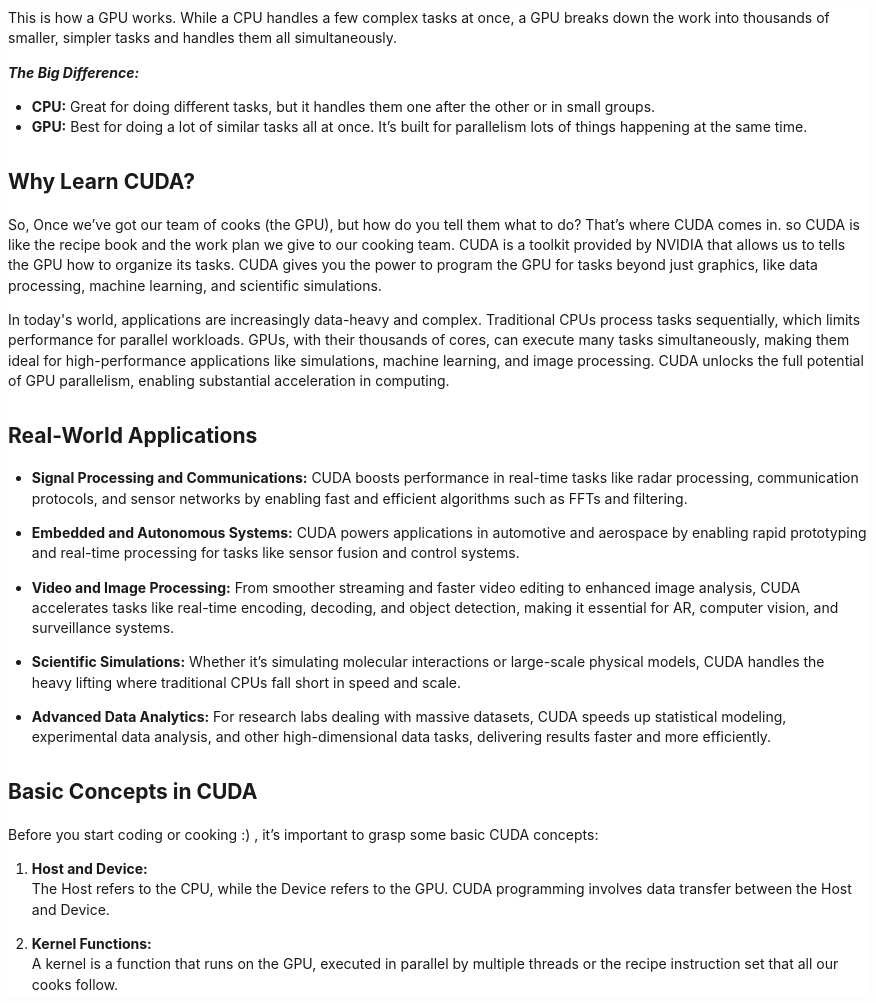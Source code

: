 This is how a GPU works. While a CPU handles a few complex tasks at once, a GPU breaks down the work into thousands of smaller, simpler tasks and handles them all simultaneously.

***The Big Difference:***
- **CPU:** Great for doing different tasks, but it handles them one after the other or in small groups.
- **GPU:** Best for doing a lot of similar tasks all at once. It’s built for parallelism lots of things happening at the same time.

## Why Learn CUDA?
So, Once we’ve got our team of cooks (the GPU), but how do you tell them what to do? That’s where CUDA comes in.
so CUDA is like the recipe book and the work plan we give to our cooking team. CUDA is a toolkit provided by NVIDIA that allows us to tells the GPU how to organize its tasks. CUDA gives you the power to program the GPU for tasks beyond just graphics, like data processing, machine learning, and scientific simulations.

In today's world, applications are increasingly data-heavy and complex. Traditional CPUs process tasks sequentially, which limits performance for parallel workloads. GPUs, with their thousands of cores, can execute many tasks simultaneously, making them ideal for high-performance applications like simulations, machine learning, and image processing. CUDA unlocks the full potential of GPU parallelism, enabling substantial acceleration in computing.

## Real-World Applications

- **Signal Processing and Communications:** CUDA boosts performance in real-time tasks like radar processing, communication protocols, and sensor networks by enabling fast and efficient algorithms such as FFTs and filtering.

- **Embedded and Autonomous Systems:** CUDA powers applications in automotive and aerospace by enabling rapid prototyping and real-time processing for tasks like sensor fusion and control systems.

- **Video and Image Processing:** From smoother streaming and faster video editing to enhanced image analysis, CUDA accelerates tasks like real-time encoding, decoding, and object detection, making it essential for AR, computer vision, and surveillance systems.

- **Scientific Simulations:** Whether it’s simulating molecular interactions or large-scale physical models, CUDA handles the heavy lifting where traditional CPUs fall short in speed and scale.

- **Advanced Data Analytics:** For research labs dealing with massive datasets, CUDA speeds up statistical modeling, experimental data analysis, and other high-dimensional data tasks, delivering results faster and more efficiently.

## Basic Concepts in CUDA

Before you start coding or cooking :) , it’s important to grasp some basic CUDA concepts:

1. **Host and Device:**  
   The Host refers to the CPU, while the Device refers to the GPU. CUDA programming involves data transfer between the Host and Device.

2. **Kernel Functions:**  
   A kernel is a function that runs on the GPU, executed in parallel by multiple threads or the recipe instruction set that all our cooks follow.
